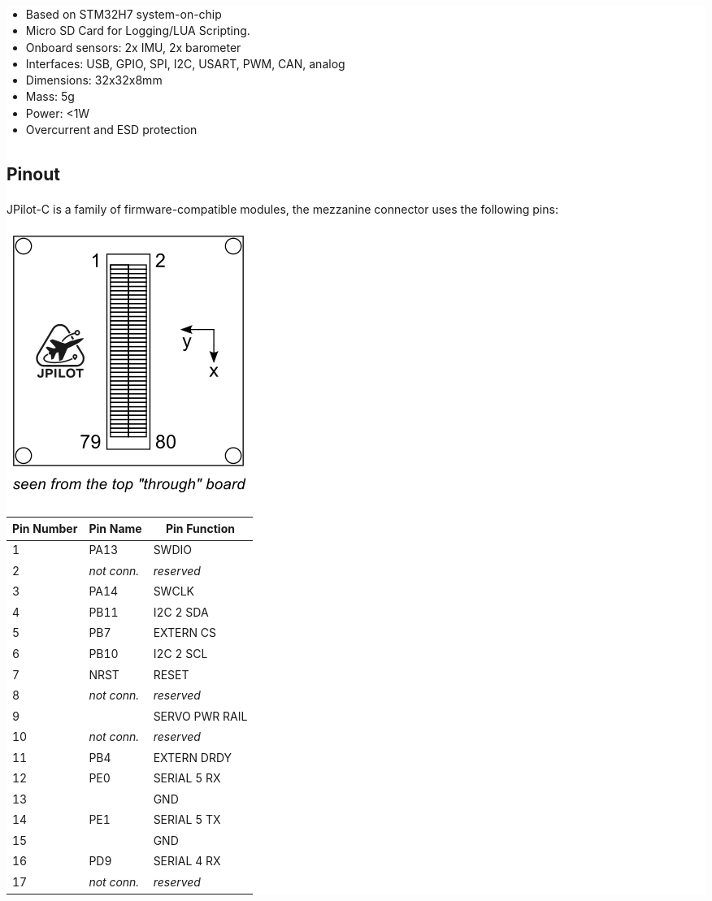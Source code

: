 - Based on STM32H7 system-on-chip
- Micro SD Card for Logging/LUA Scripting.
- Onboard sensors: 2x IMU, 2x barometer
- Interfaces: USB, GPIO, SPI, I2C, USART, PWM, CAN, analog
- Dimensions: 32x32x8mm
- Mass: 5g
- Power: <1W
- Overcurrent and ESD protection

## Pinout

JPilot-C is a family of firmware-compatible modules, the mezzanine connector uses the following pins:

![connector orientation](./JPilot-C_pinout.png)

| Pin Number | Pin Name | Pin Function |
| --- | --- | --- |
| 1 | PA13 | SWDIO |
| 2 | *not conn.* | *reserved* |
| 3 | PA14 | SWCLK |
| 4 | PB11 | I2C 2 SDA |
| 5 | PB7 | EXTERN CS |
| 6 | PB10 | I2C 2 SCL |
| 7 | NRST | RESET |
| 8 | *not conn.* | *reserved* |
| 9 |  | SERVO PWR RAIL |
| 10 | *not conn.* | *reserved* |
| 11 | PB4 | EXTERN DRDY |
| 12 | PE0 | SERIAL 5 RX |
| 13 |  | GND |
| 14 | PE1 | SERIAL 5 TX |
| 15 |  | GND |
| 16 | PD9 | SERIAL 4 RX |
| 17 | *not conn.* | *reserved* |